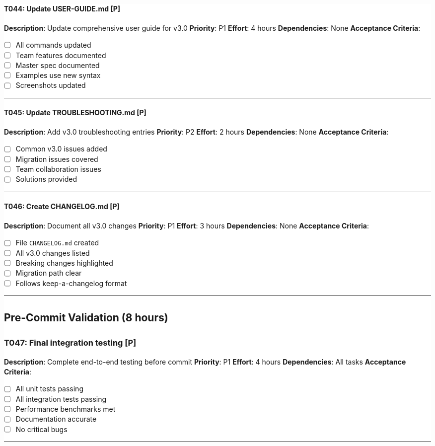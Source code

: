 
#### T044: Update USER-GUIDE.md [P]
**Description**: Update comprehensive user guide for v3.0
**Priority**: P1
**Effort**: 4 hours
**Dependencies**: None
**Acceptance Criteria**:
- [ ] All commands updated
- [ ] Team features documented
- [ ] Master spec documented
- [ ] Examples use new syntax
- [ ] Screenshots updated

---

#### T045: Update TROUBLESHOOTING.md [P]
**Description**: Add v3.0 troubleshooting entries
**Priority**: P2
**Effort**: 2 hours
**Dependencies**: None
**Acceptance Criteria**:
- [ ] Common v3.0 issues added
- [ ] Migration issues covered
- [ ] Team collaboration issues
- [ ] Solutions provided

---

#### T046: Create CHANGELOG.md [P]
**Description**: Document all v3.0 changes
**Priority**: P1
**Effort**: 3 hours
**Dependencies**: None
**Acceptance Criteria**:
- [ ] File `CHANGELOG.md` created
- [ ] All v3.0 changes listed
- [ ] Breaking changes highlighted
- [ ] Migration path clear
- [ ] Follows keep-a-changelog format

---

## Pre-Commit Validation (8 hours)

### T047: Final integration testing [P]
**Description**: Complete end-to-end testing before commit
**Priority**: P1
**Effort**: 4 hours
**Dependencies**: All tasks
**Acceptance Criteria**:
- [ ] All unit tests passing
- [ ] All integration tests passing
- [ ] Performance benchmarks met
- [ ] Documentation accurate
- [ ] No critical bugs

---